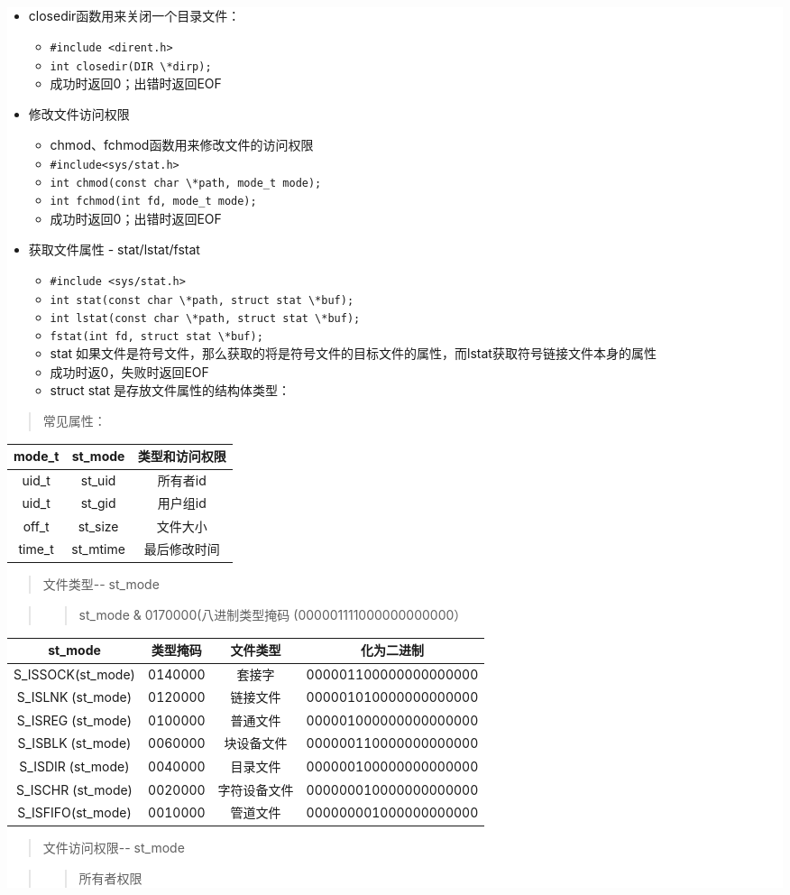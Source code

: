 - closedir函数用来关闭一个目录文件：
   - `#include <dirent.h>`
   - `int closedir(DIR \*dirp);`
   - 成功时返回0；出错时返回EOF

- 修改文件访问权限
   - chmod、fchmod函数用来修改文件的访问权限
   - `#include<sys/stat.h>`
   - `int chmod(const char \*path, mode_t mode);`
   - `int fchmod(int fd, mode_t mode);`
   - 成功时返回0；出错时返回EOF

- 获取文件属性 - stat/lstat/fstat
   - `#include <sys/stat.h>`
   - `int stat(const char \*path, struct stat \*buf);`
   - `int lstat(const char \*path, struct stat \*buf);`
   - `fstat(int fd, struct stat \*buf);`
   - stat 如果文件是符号文件，那么获取的将是符号文件的目标文件的属性，而lstat获取符号链接文件本身的属性
   - 成功时返0，失败时返回EOF
   - struct stat 是存放文件属性的结构体类型：

> 常见属性：

| mode_t |st_mode      |类型和访问权限|
|:------:|:-----------:|:------------:|
| uid_t  |st_uid       |所有者id      |
| uid_t  |st_gid       |用户组id      |
| off_t  |st_size      |文件大小      |
| time_t |st_mtime     |最后修改时间  |

> 文件类型-- st_mode

>> st_mode & 0170000(八进制类型掩码 (000001111000000000000）

|st_mode            |类型掩码|文件类型     |化为二进制           |
|:-----------------:|:------:|:-----------:|:-------------------:|
| S_ISSOCK(st_mode) |0140000 |套接字       |000001100000000000000|
| S_ISLNK (st_mode) |0120000 |链接文件     |000001010000000000000|
| S_ISREG (st_mode) |0100000 |普通文件     |000001000000000000000|
| S_ISBLK (st_mode) |0060000 |块设备文件   |000000110000000000000|
| S_ISDIR (st_mode) |0040000 |目录文件     |000000100000000000000|
| S_ISCHR (st_mode) |0020000 |字符设备文件 |000000010000000000000|
| S_ISFIFO(st_mode) |0010000 |管道文件     |000000001000000000000|

> 文件访问权限-- st_mode

>> 所有者权限
